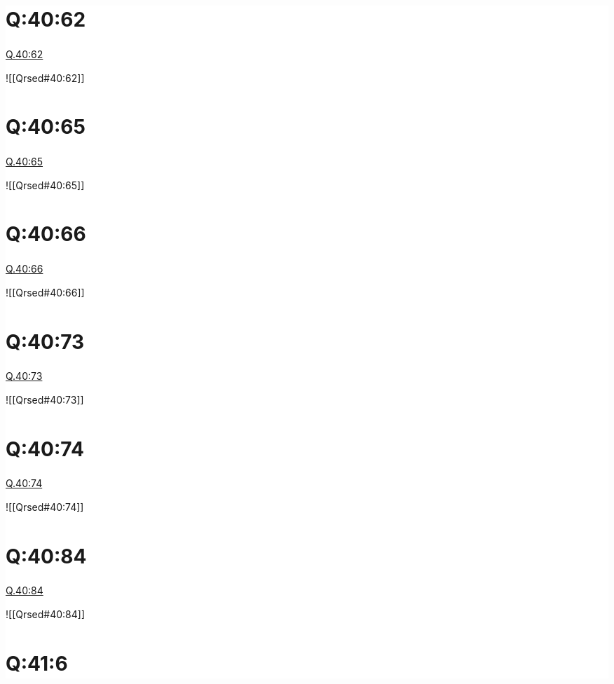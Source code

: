 

# Q:40:62

[Q.40:62](https://quran.com/40:62/tafsirs/ar-tafsir-al-tabari)

![[Qrsed#40:62]]



# Q:40:65

[Q.40:65](https://quran.com/40:65/tafsirs/ar-tafsir-al-tabari)

![[Qrsed#40:65]]



# Q:40:66

[Q.40:66](https://quran.com/40:66/tafsirs/ar-tafsir-al-tabari)

![[Qrsed#40:66]]



# Q:40:73

[Q.40:73](https://quran.com/40:73/tafsirs/ar-tafsir-al-tabari)

![[Qrsed#40:73]]



# Q:40:74

[Q.40:74](https://quran.com/40:74/tafsirs/ar-tafsir-al-tabari)

![[Qrsed#40:74]]



# Q:40:84

[Q.40:84](https://quran.com/40:84/tafsirs/ar-tafsir-al-tabari)

![[Qrsed#40:84]]



# Q:41:6
